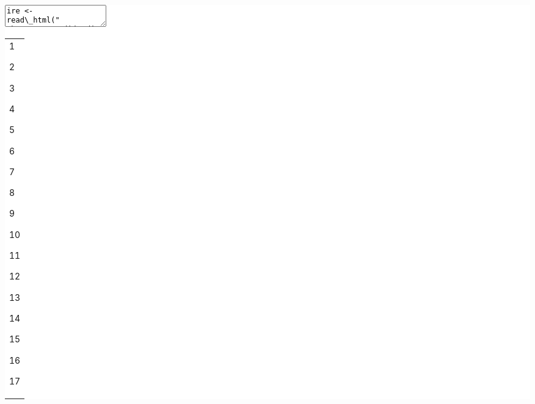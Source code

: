 <textarea wrap="soft" class="crayon-plain print-no" data-settings="dblclick" readonly style="-moz-tab-size:4; -o-tab-size:4; -webkit-tab-size:4; tab-size:4; font-size: 12px !important; line-height: 15px !important;">
ire &lt;-
read\_html("<https://en.wikipedia.org/wiki/Irish_general_election,_2016>")
%&gt;% html\_node(css = "\#mw-content-text &gt; table:nth-child(41)")
%&gt;% html\_table(header = F) %&gt;% t() %&gt;% as\_data\_frame()
%&gt;% select(-2, -5, -7)

colnames(ire) &lt;- ire\[1, \]

ire &lt;- ire %&gt;% slice(-1) %&gt;% rename(Votes = `Votes,1st pref.`)
%&gt;% separate(Votes, into = c("perc\_votes", "total\_votes"), sep =
",") %&gt;% separate(Seats, into = c("total\_seats", "perc\_seats"), sep
= "\\(") %&gt;% distinct(Party, Leader, .keep\_all = T) %&gt;%
mutate(perc\_votes = as.numeric(gsub("%", "", perc\_votes)), perc\_seats
= as.numeric(gsub("%\\)", "", perc\_seats)))

Proportionality(ire*p**e**r**c*<sub>*v*</sub>*o**t**e**s*, *i**r**e*perc\_seats)

Gallagher's Index : 0.045
-------------------------

</textarea>

<table class="crayon-table">
<tr class="crayon-row">
<td class="crayon-nums " data-settings="show">
1

2

3

4

5

6

7

8

9

10

11

12

13

14

15

16

17
